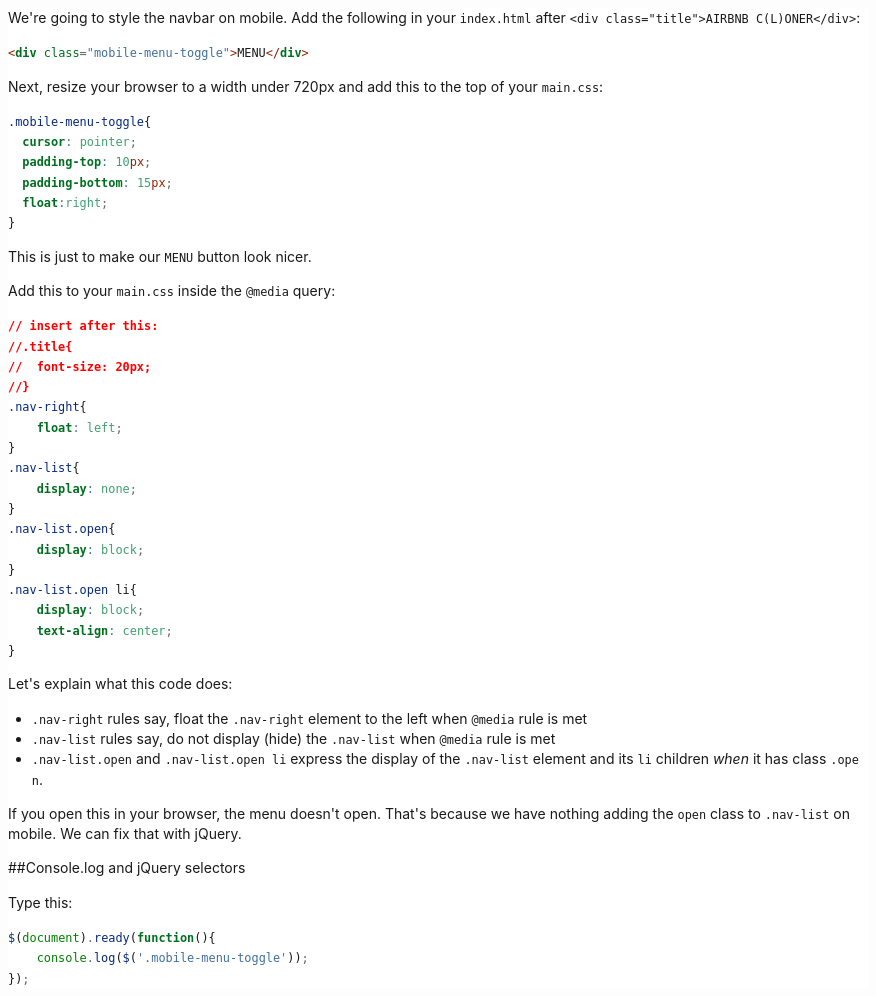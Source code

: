 We're going to style the navbar on mobile. Add the following in your `index.html` after `<div class="title">AIRBNB C(L)ONER</div>`:

```html
<div class="mobile-menu-toggle">MENU</div>
```

Next, resize your browser to a width under 720px and add this to the top of your `main.css`:

```css
.mobile-menu-toggle{
  cursor: pointer;
  padding-top: 10px;
  padding-bottom: 15px;
  float:right;
}
```
This is just to make our `MENU` button look nicer.

Add this to your `main.css` inside the `@media` query:

```css
// insert after this:
//.title{
//	font-size: 20px;
//}
.nav-right{
	float: left;
}
.nav-list{
	display: none;
}
.nav-list.open{
	display: block;
}
.nav-list.open li{
	display: block;
	text-align: center;
}
```
Let's explain what this code does:

- `.nav-right` rules say, float the `.nav-right` element to the left when `@media` rule is met
- `.nav-list` rules say, do not display (hide) the `.nav-list` when `@media` rule is met
- `.nav-list.open` and `.nav-list.open li` express the display of the `.nav-list` element and its `li` children _when_ it has class `.open`.

If you open this in your browser, the menu doesn't open. That's because we have nothing adding the `open` class to `.nav-list` on mobile. We can fix that with jQuery.

##Console.log and jQuery selectors

Type this:

```javascript
$(document).ready(function(){
	console.log($('.mobile-menu-toggle'));
});
```
